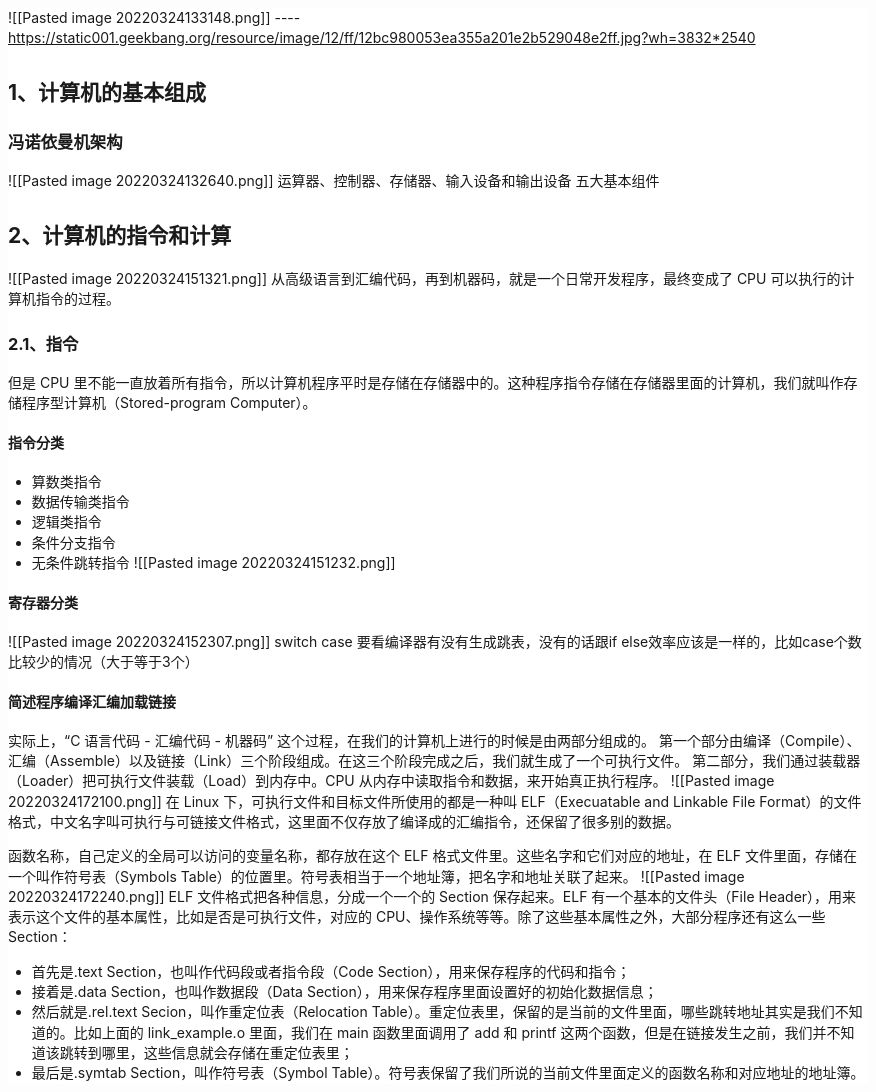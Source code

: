 
![[Pasted image 20220324133148.png]]
----https://static001.geekbang.org/resource/image/12/ff/12bc980053ea355a201e2b529048e2ff.jpg?wh=3832*2540

## 1、计算机的基本组成
### 冯诺依曼机架构
![[Pasted image 20220324132640.png]]
运算器、控制器、存储器、输入设备和输出设备 五大基本组件

## 2、计算机的指令和计算
![[Pasted image 20220324151321.png]]
从高级语言到汇编代码，再到机器码，就是一个日常开发程序，最终变成了 CPU 可以执行的计算机指令的过程。

### 2.1、指令
但是 CPU 里不能一直放着所有指令，所以计算机程序平时是存储在存储器中的。这种程序指令存储在存储器里面的计算机，我们就叫作存储程序型计算机（Stored-program Computer）。
#### 指令分类
- 算数类指令
- 数据传输类指令
- 逻辑类指令
- 条件分支指令
- 无条件跳转指令
![[Pasted image 20220324151232.png]]
#### 寄存器分类
![[Pasted image 20220324152307.png]]
switch case 要看编译器有没有生成跳表，没有的话跟if else效率应该是一样的，比如case个数比较少的情况（大于等于3个）

#### 简述程序编译汇编加载链接
实际上，“C 语言代码 - 汇编代码 - 机器码” 这个过程，在我们的计算机上进行的时候是由两部分组成的。
第一个部分由编译（Compile）、汇编（Assemble）以及链接（Link）三个阶段组成。在这三个阶段完成之后，我们就生成了一个可执行文件。
第二部分，我们通过装载器（Loader）把可执行文件装载（Load）到内存中。CPU 从内存中读取指令和数据，来开始真正执行程序。
![[Pasted image 20220324172100.png]]
在 Linux 下，可执行文件和目标文件所使用的都是一种叫 ELF（Execuatable and Linkable File Format）的文件格式，中文名字叫可执行与可链接文件格式，这里面不仅存放了编译成的汇编指令，还保留了很多别的数据。

函数名称，自己定义的全局可以访问的变量名称，都存放在这个 ELF 格式文件里。这些名字和它们对应的地址，在 ELF 文件里面，存储在一个叫作符号表（Symbols Table）的位置里。符号表相当于一个地址簿，把名字和地址关联了起来。
![[Pasted image 20220324172240.png]]
ELF 文件格式把各种信息，分成一个一个的 Section 保存起来。ELF 有一个基本的文件头（File Header），用来表示这个文件的基本属性，比如是否是可执行文件，对应的 CPU、操作系统等等。除了这些基本属性之外，大部分程序还有这么一些 Section：
- 首先是.text Section，也叫作代码段或者指令段（Code Section），用来保存程序的代码和指令；
- 接着是.data Section，也叫作数据段（Data Section），用来保存程序里面设置好的初始化数据信息；
- 然后就是.rel.text Secion，叫作重定位表（Relocation Table）。重定位表里，保留的是当前的文件里面，哪些跳转地址其实是我们不知道的。比如上面的 link_example.o 里面，我们在 main 函数里面调用了 add 和 printf 这两个函数，但是在链接发生之前，我们并不知道该跳转到哪里，这些信息就会存储在重定位表里；
- 最后是.symtab Section，叫作符号表（Symbol Table）。符号表保留了我们所说的当前文件里面定义的函数名称和对应地址的地址簿。
